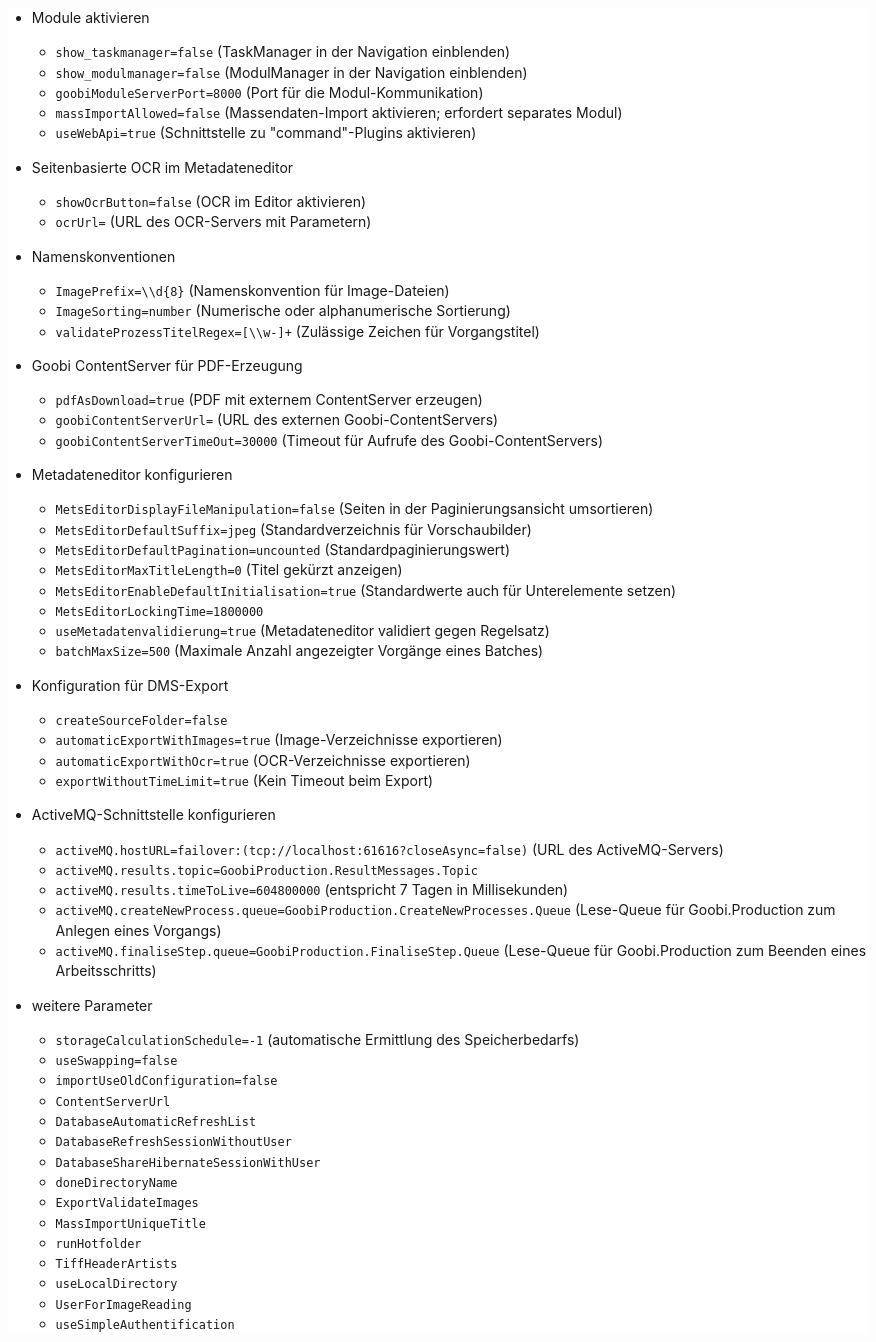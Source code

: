 - Module aktivieren
  - `show_taskmanager=false` (TaskManager in der Navigation einblenden)
  - `show_modulmanager=false` (ModulManager in der Navigation einblenden)
  - `goobiModuleServerPort=8000` (Port für die Modul-Kommunikation)
  - `massImportAllowed=false` (Massendaten-Import aktivieren; erfordert separates Modul)
  - `useWebApi=true` (Schnittstelle zu "command"-Plugins aktivieren)

- Seitenbasierte OCR im Metadateneditor
  - `showOcrButton=false` (OCR im Editor aktivieren)
  - `ocrUrl=` (URL des OCR-Servers mit Parametern)

- Namenskonventionen
  - `ImagePrefix=\\d{8}` (Namenskonvention für Image-Dateien)
  - `ImageSorting=number` (Numerische oder alphanumerische Sortierung)
  - `validateProzessTitelRegex=[\\w-]+` (Zulässige Zeichen für Vorgangstitel)

- Goobi ContentServer für PDF-Erzeugung
  - `pdfAsDownload=true` (PDF mit externem ContentServer erzeugen)
  - `goobiContentServerUrl=` (URL des externen Goobi-ContentServers)
  - `goobiContentServerTimeOut=30000` (Timeout für Aufrufe des Goobi-ContentServers)

- Metadateneditor konfigurieren
  - `MetsEditorDisplayFileManipulation=false` (Seiten in der Paginierungsansicht umsortieren)
  - `MetsEditorDefaultSuffix=jpeg` (Standardverzeichnis für Vorschaubilder)
  - `MetsEditorDefaultPagination=uncounted` (Standardpaginierungswert)
  - `MetsEditorMaxTitleLength=0` (Titel gekürzt anzeigen)
  - `MetsEditorEnableDefaultInitialisation=true` (Standardwerte auch für Unterelemente setzen)
  - `MetsEditorLockingTime=1800000`
  - `useMetadatenvalidierung=true` (Metadateneditor validiert gegen Regelsatz)
  - `batchMaxSize=500` (Maximale Anzahl angezeigter Vorgänge eines Batches)

- Konfiguration für DMS-Export
  - `createSourceFolder=false`
  - `automaticExportWithImages=true` (Image-Verzeichnisse exportieren)
  - `automaticExportWithOcr=true` (OCR-Verzeichnisse exportieren)
  - `exportWithoutTimeLimit=true` (Kein Timeout beim Export)

- ActiveMQ-Schnittstelle konfigurieren
  - `activeMQ.hostURL=failover:(tcp://localhost:61616?closeAsync=false)` (URL des ActiveMQ-Servers)
  - `activeMQ.results.topic=GoobiProduction.ResultMessages.Topic`
  - `activeMQ.results.timeToLive=604800000` (entspricht 7 Tagen in Millisekunden)
  - `activeMQ.createNewProcess.queue=GoobiProduction.CreateNewProcesses.Queue` (Lese-Queue für Goobi.Production zum Anlegen eines Vorgangs)
  - `activeMQ.finaliseStep.queue=GoobiProduction.FinaliseStep.Queue` (Lese-Queue für Goobi.Production zum Beenden eines Arbeitsschritts)

- weitere Parameter
  - `storageCalculationSchedule=-1` (automatische Ermittlung des Speicherbedarfs)
  - `useSwapping=false`
  - `importUseOldConfiguration=false`
  - `ContentServerUrl`
  - `DatabaseAutomaticRefreshList`
  - `DatabaseRefreshSessionWithoutUser`
  - `DatabaseShareHibernateSessionWithUser`
  - `doneDirectoryName`
  - `ExportValidateImages`
  - `MassImportUniqueTitle`
  - `runHotfolder`
  - `TiffHeaderArtists`
  - `useLocalDirectory`
  - `UserForImageReading`
  - `useSimpleAuthentification`
